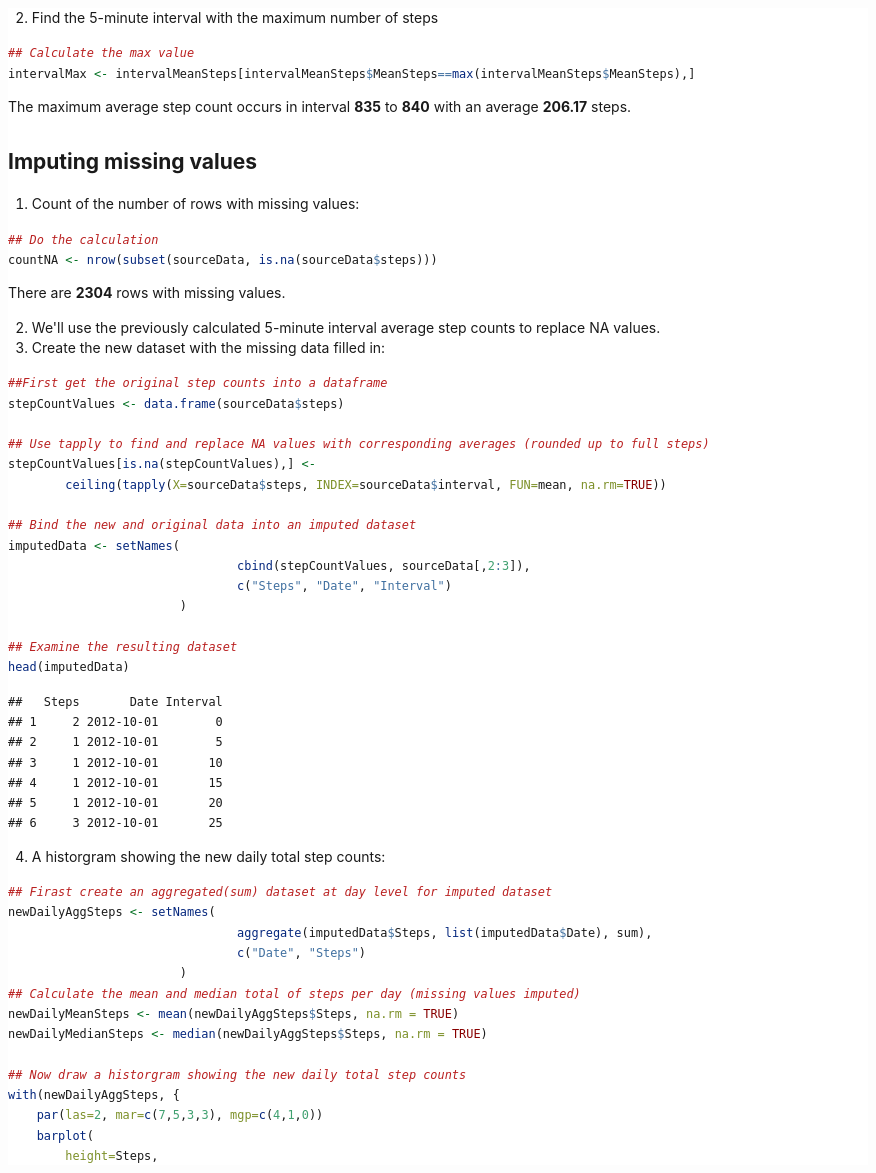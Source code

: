   
2. Find the 5-minute interval with the maximum number of steps

```r
## Calculate the max value
intervalMax <- intervalMeanSteps[intervalMeanSteps$MeanSteps==max(intervalMeanSteps$MeanSteps),]
```
The maximum average step count occurs in interval **835** to **840** with an average **206.17** steps.


## Imputing missing values

1. Count of the number of rows with missing values:

```r
## Do the calculation
countNA <- nrow(subset(sourceData, is.na(sourceData$steps)))
```
  
There are **2304** rows with missing values.
  
2. We'll use the previously calculated 5-minute interval average step counts to replace NA values.
3. Create the new dataset with the missing data filled in:

```r
##First get the original step counts into a dataframe
stepCountValues <- data.frame(sourceData$steps)

## Use tapply to find and replace NA values with corresponding averages (rounded up to full steps)
stepCountValues[is.na(stepCountValues),] <- 
        ceiling(tapply(X=sourceData$steps, INDEX=sourceData$interval, FUN=mean, na.rm=TRUE))

## Bind the new and original data into an imputed dataset
imputedData <- setNames(
                                cbind(stepCountValues, sourceData[,2:3]),
                                c("Steps", "Date", "Interval")
                        )

## Examine the resulting dataset
head(imputedData)
```

```
##   Steps       Date Interval
## 1     2 2012-10-01        0
## 2     1 2012-10-01        5
## 3     1 2012-10-01       10
## 4     1 2012-10-01       15
## 5     1 2012-10-01       20
## 6     3 2012-10-01       25
```

4. A historgram showing the new daily total step counts: 

```r
## Firast create an aggregated(sum) dataset at day level for imputed dataset
newDailyAggSteps <- setNames(
                                aggregate(imputedData$Steps, list(imputedData$Date), sum), 
                                c("Date", "Steps")
                        )
## Calculate the mean and median total of steps per day (missing values imputed)
newDailyMeanSteps <- mean(newDailyAggSteps$Steps, na.rm = TRUE)
newDailyMedianSteps <- median(newDailyAggSteps$Steps, na.rm = TRUE)

## Now draw a historgram showing the new daily total step counts 
with(newDailyAggSteps, {
    par(las=2, mar=c(7,5,3,3), mgp=c(4,1,0))
    barplot(
        height=Steps,
```